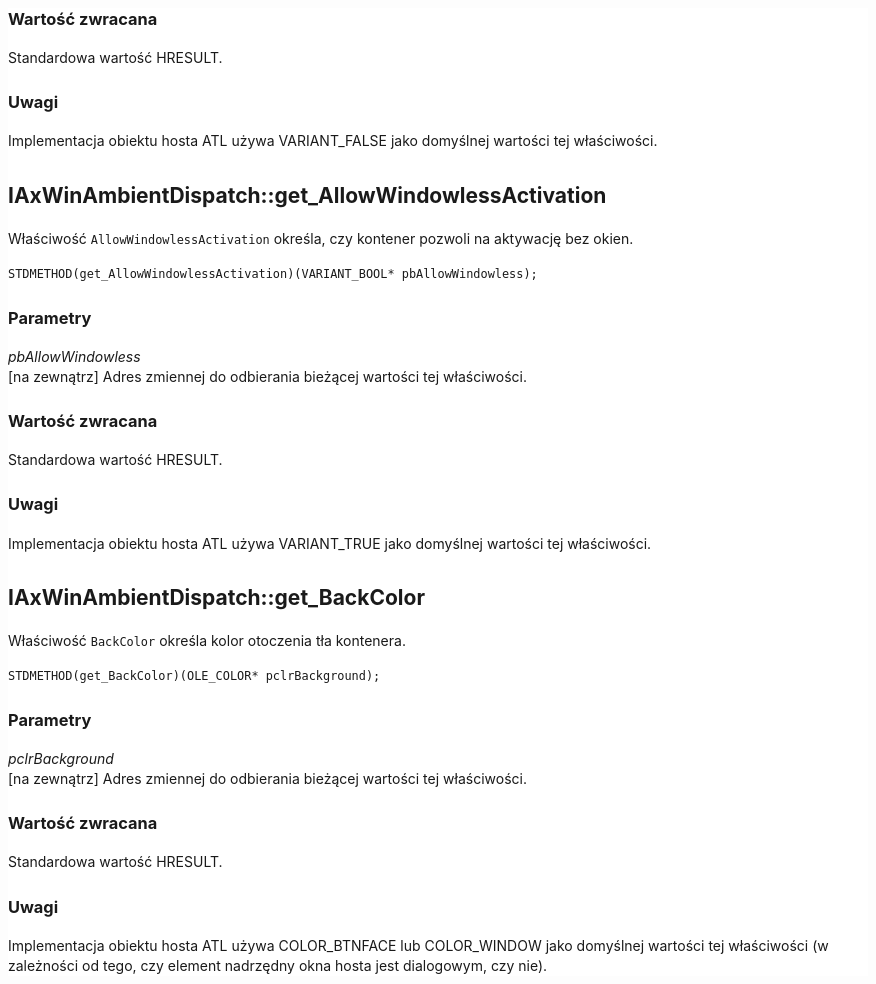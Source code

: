 ### <a name="return-value"></a>Wartość zwracana

Standardowa wartość HRESULT.

### <a name="remarks"></a>Uwagi

Implementacja obiektu hosta ATL używa VARIANT_FALSE jako domyślnej wartości tej właściwości.

## <a name="iaxwinambientdispatchget_allowwindowlessactivation"></a><a name="get_allowwindowlessactivation"></a>IAxWinAmbientDispatch::get_AllowWindowlessActivation

Właściwość `AllowWindowlessActivation` określa, czy kontener pozwoli na aktywację bez okien.

```
STDMETHOD(get_AllowWindowlessActivation)(VARIANT_BOOL* pbAllowWindowless);
```

### <a name="parameters"></a>Parametry

*pbAllowWindowless*<br/>
[na zewnątrz] Adres zmiennej do odbierania bieżącej wartości tej właściwości.

### <a name="return-value"></a>Wartość zwracana

Standardowa wartość HRESULT.

### <a name="remarks"></a>Uwagi

Implementacja obiektu hosta ATL używa VARIANT_TRUE jako domyślnej wartości tej właściwości.

## <a name="iaxwinambientdispatchget_backcolor"></a><a name="get_backcolor"></a>IAxWinAmbientDispatch::get_BackColor

Właściwość `BackColor` określa kolor otoczenia tła kontenera.

```
STDMETHOD(get_BackColor)(OLE_COLOR* pclrBackground);
```

### <a name="parameters"></a>Parametry

*pclrBackground*<br/>
[na zewnątrz] Adres zmiennej do odbierania bieżącej wartości tej właściwości.

### <a name="return-value"></a>Wartość zwracana

Standardowa wartość HRESULT.

### <a name="remarks"></a>Uwagi

Implementacja obiektu hosta ATL używa COLOR_BTNFACE lub COLOR_WINDOW jako domyślnej wartości tej właściwości (w zależności od tego, czy element nadrzędny okna hosta jest dialogowym, czy nie).
